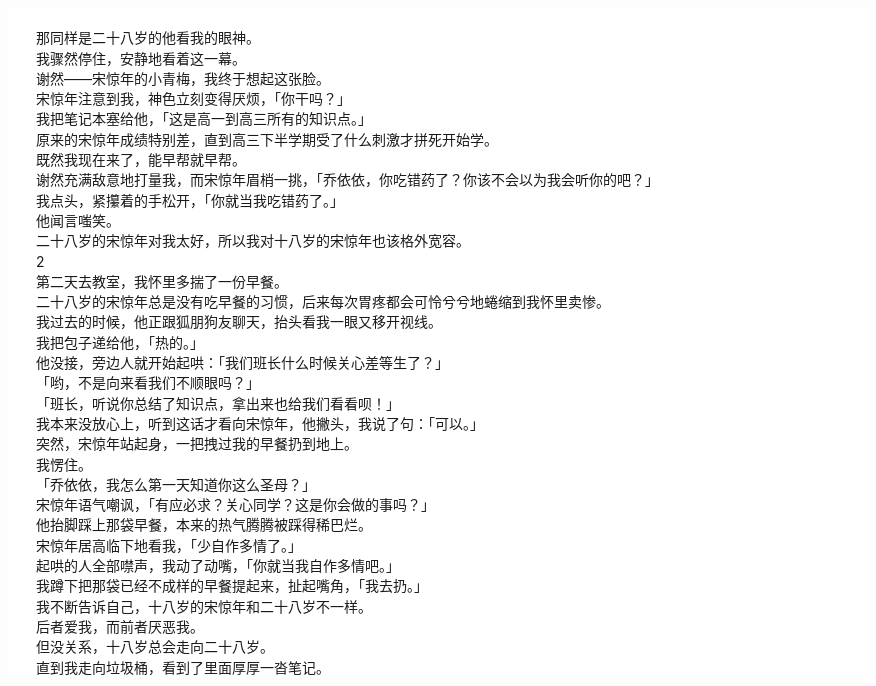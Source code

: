 <br>   
&emsp;&emsp;那同样是二十八岁的他看我的眼神。  
<br>   
&emsp;&emsp;我骤然停住，安静地看着这一幕。  
<br>   
&emsp;&emsp;谢然——宋惊年的小青梅，我终于想起这张脸。  
<br>   
&emsp;&emsp;宋惊年注意到我，神色立刻变得厌烦，「你干吗？」  
<br>   
&emsp;&emsp;我把笔记本塞给他，「这是高一到高三所有的知识点。」  
<br>   
&emsp;&emsp;原来的宋惊年成绩特别差，直到高三下半学期受了什么刺激才拼死开始学。  
<br>   
&emsp;&emsp;既然我现在来了，能早帮就早帮。  
<br>   
&emsp;&emsp;谢然充满敌意地打量我，而宋惊年眉梢一挑，「乔依依，你吃错药了？你该不会以为我会听你的吧？」  
<br>   
&emsp;&emsp;我点头，紧攥着的手松开，「你就当我吃错药了。」  
<br>   
&emsp;&emsp;他闻言嗤笑。  
<br>   
&emsp;&emsp;二十八岁的宋惊年对我太好，所以我对十八岁的宋惊年也该格外宽容。  
<br>   
&emsp;&emsp;2  
<br>   
&emsp;&emsp;第二天去教室，我怀里多揣了一份早餐。  
<br>   
&emsp;&emsp;二十八岁的宋惊年总是没有吃早餐的习惯，后来每次胃疼都会可怜兮兮地蜷缩到我怀里卖惨。  
<br>   
&emsp;&emsp;我过去的时候，他正跟狐朋狗友聊天，抬头看我一眼又移开视线。  
<br>   
&emsp;&emsp;我把包子递给他，「热的。」  
<br>   
&emsp;&emsp;他没接，旁边人就开始起哄：「我们班长什么时候关心差等生了？」  
<br>   
&emsp;&emsp;「哟，不是向来看我们不顺眼吗？」  
<br>   
&emsp;&emsp;「班长，听说你总结了知识点，拿出来也给我们看看呗！」  
<br>   
&emsp;&emsp;我本来没放心上，听到这话才看向宋惊年，他撇头，我说了句：「可以。」  
<br>   
&emsp;&emsp;突然，宋惊年站起身，一把拽过我的早餐扔到地上。  
<br>   
&emsp;&emsp;我愣住。  
<br>   
&emsp;&emsp;「乔依依，我怎么第一天知道你这么圣母？」  
<br>   
&emsp;&emsp;宋惊年语气嘲讽，「有应必求？关心同学？这是你会做的事吗？」  
<br>   
&emsp;&emsp;他抬脚踩上那袋早餐，本来的热气腾腾被踩得稀巴烂。  
<br>   
&emsp;&emsp;宋惊年居高临下地看我，「少自作多情了。」  
<br>   
&emsp;&emsp;起哄的人全部噤声，我动了动嘴，「你就当我自作多情吧。」  
<br>   
&emsp;&emsp;我蹲下把那袋已经不成样的早餐提起来，扯起嘴角，「我去扔。」  
<br>   
&emsp;&emsp;我不断告诉自己，十八岁的宋惊年和二十八岁不一样。  
<br>   
&emsp;&emsp;后者爱我，而前者厌恶我。  
<br>   
&emsp;&emsp;但没关系，十八岁总会走向二十八岁。  
<br>   
&emsp;&emsp;直到我走向垃圾桶，看到了里面厚厚一沓笔记。  